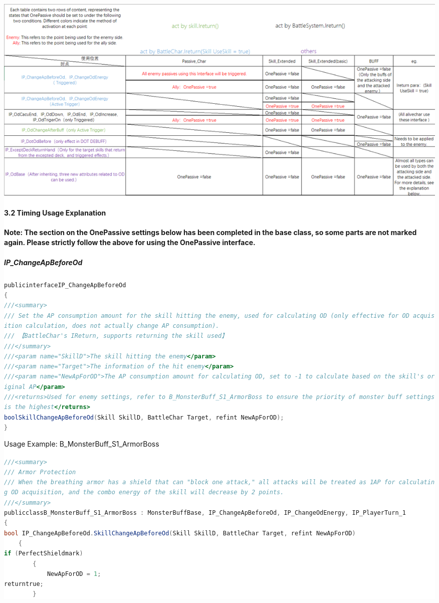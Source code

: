 ![OP Usage](img/OP(en).png)</center>

</center>

#### 3.2 Timing Usage Explanation

**Note: The section on the OnePassive settings below has been completed in the base class, so some parts are not marked again. Please strictly follow the above for using the OnePassive interface.**

##### IP_ChangeApBeforeOd

```csharp
publicinterfaceIP_ChangeApBeforeOd
{
///<summary>
/// Set the AP consumption amount for the skill hitting the enemy, used for calculating OD (only effective for OD acquisition calculation, does not actually change AP consumption).
/// 【BattleChar's IReturn, supports returning the skill used】
///</summary>
///<param name="SkillD">The skill hitting the enemy</param>
///<param name="Target">The information of the hit enemy</param>
///<param name="NewApForOD">The AP consumption amount for calculating OD, set to -1 to calculate based on the skill's original AP</param>
///<returns>Used for enemy settings, refer to B_MonsterBuff_S1_ArmorBoss to ensure the priority of monster buff settings is the highest</returns>
boolSkillChangeApBeforeOd(Skill SkillD, BattleChar Target, refint NewApForOD);
}
```

Usage Example: B_MonsterBuff_S1_ArmorBoss

```csharp
///<summary>
/// Armor Protection
/// When the breathing armor has a shield that can "block one attack," all attacks will be treated as 1AP for calculating OD acquisition, and the combo energy of the skill will decrease by 2 points.
///</summary>
publicclassB_MonsterBuff_S1_ArmorBoss : MonsterBuffBase, IP_ChangeApBeforeOd, IP_ChangeOdEnergy, IP_PlayerTurn_1
{
bool IP_ChangeApBeforeOd.SkillChangeApBeforeOd(Skill SkillD, BattleChar Target, refint NewApForOD)
    {
if (PerfectShieldmark)
        {
            NewApForOD = 1;
returntrue;
        }
```
